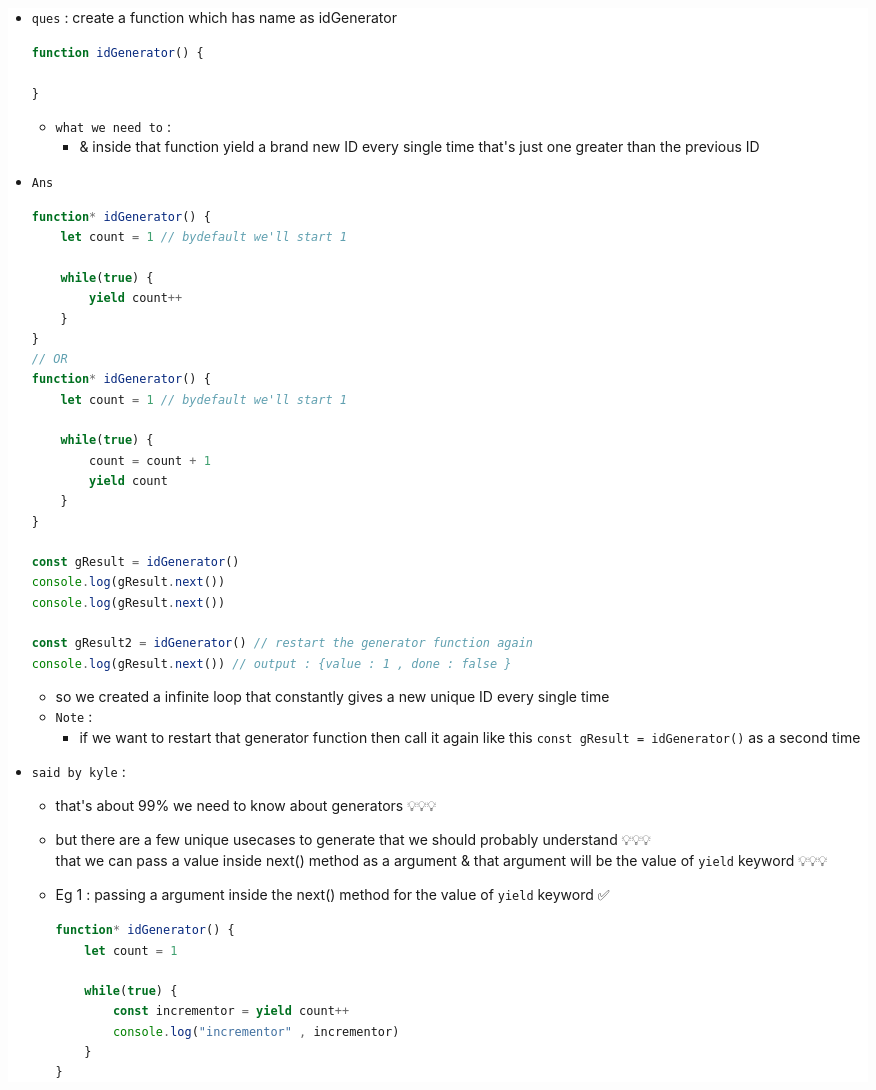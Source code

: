 - `ques` : create a function which has name as idGenerator
    ```js    
    function idGenerator() {

    }
    ```
    
    - `what we need to` :
        - & inside that function yield a brand new ID every single time that's just one greater than the previous ID  

- `Ans`
    ```js    
    function* idGenerator() {
        let count = 1 // bydefault we'll start 1

        while(true) {
            yield count++
        }
    }
    // OR
    function* idGenerator() {
        let count = 1 // bydefault we'll start 1

        while(true) {
            count = count + 1
            yield count
        }
    }

    const gResult = idGenerator() 
    console.log(gResult.next())
    console.log(gResult.next())

    const gResult2 = idGenerator() // restart the generator function again 
    console.log(gResult.next()) // output : {value : 1 , done : false }
    ```
    - so we created a infinite loop that constantly gives a new unique ID every single time
    - `Note` : 
        - if we want to restart that generator function then call it again like this `const gResult = idGenerator()` as a second time

- `said by kyle` : 
    - that's about 99% we need to know about generators 💡💡💡
    - but there are a few unique usecases to generate that we should probably understand 💡💡💡 <br>
        that we can pass a value inside next() method as a argument & that argument will be the value of `yield` keyword 💡💡💡 
    
    - Eg 1 : passing a argument inside the next() method for the value of `yield` keyword ✅
        ```js
        function* idGenerator() {
            let count = 1 

            while(true) {
                const incrementor = yield count++
                console.log("incrementor" , incrementor)
            }
        }
